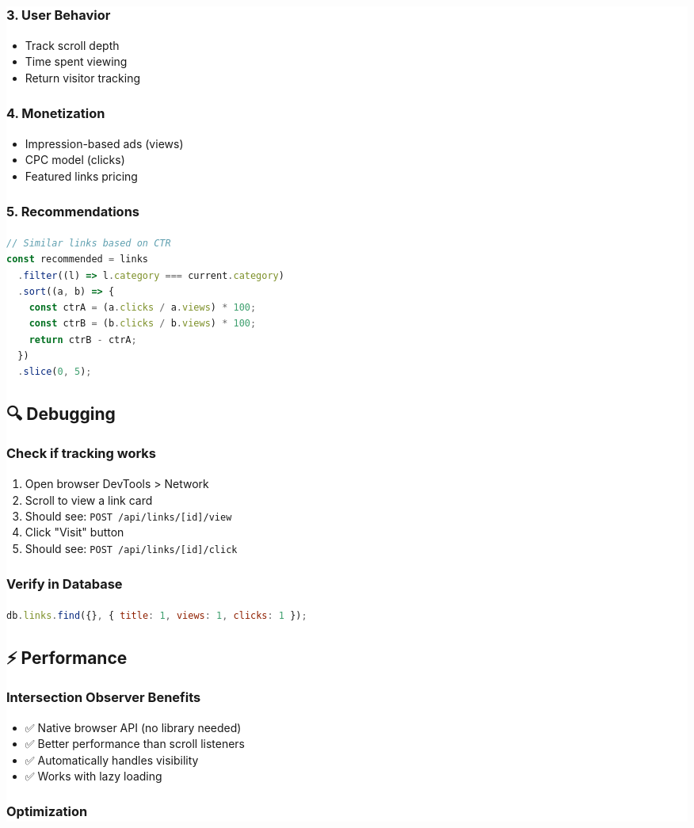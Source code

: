 ### 3. User Behavior

- Track scroll depth
- Time spent viewing
- Return visitor tracking

### 4. Monetization

- Impression-based ads (views)
- CPC model (clicks)
- Featured links pricing

### 5. Recommendations

```typescript
// Similar links based on CTR
const recommended = links
  .filter((l) => l.category === current.category)
  .sort((a, b) => {
    const ctrA = (a.clicks / a.views) * 100;
    const ctrB = (b.clicks / b.views) * 100;
    return ctrB - ctrA;
  })
  .slice(0, 5);
```

## 🔍 Debugging

### Check if tracking works

1. Open browser DevTools > Network
2. Scroll to view a link card
3. Should see: `POST /api/links/[id]/view`
4. Click "Visit" button
5. Should see: `POST /api/links/[id]/click`

### Verify in Database

```javascript
db.links.find({}, { title: 1, views: 1, clicks: 1 });
```

## ⚡ Performance

### Intersection Observer Benefits

- ✅ Native browser API (no library needed)
- ✅ Better performance than scroll listeners
- ✅ Automatically handles visibility
- ✅ Works with lazy loading

### Optimization
